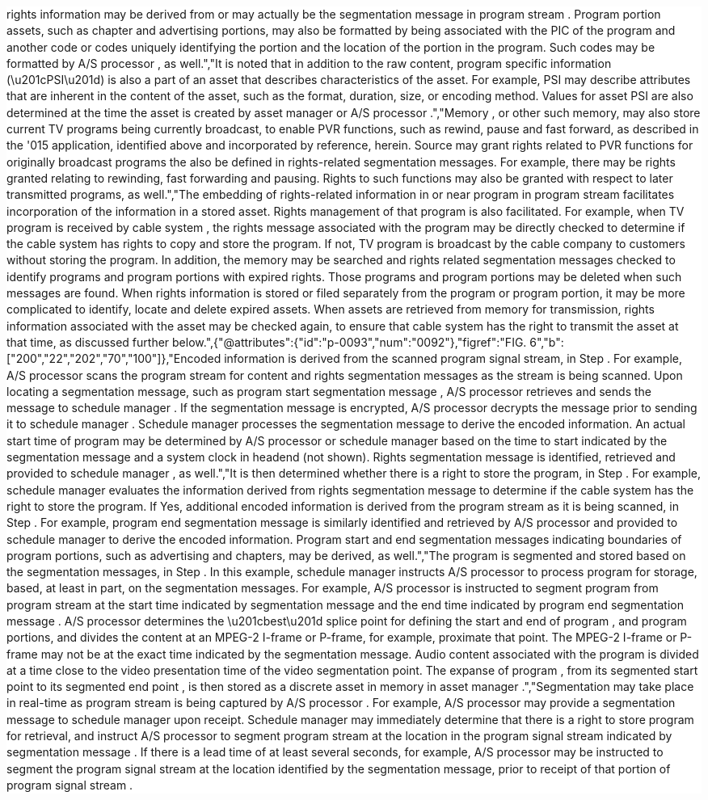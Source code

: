 rights information may be derived from or may actually be the segmentation message in program stream . Program portion assets, such as chapter and advertising portions, may also be formatted by being associated with the PIC of the program and another code or codes uniquely identifying the portion and the location of the portion in the program. Such codes may be formatted by A\/S processor , as well.","It is noted that in addition to the raw content, program specific information (\u201cPSI\u201d) is also a part of an asset that describes characteristics of the asset. For example, PSI may describe attributes that are inherent in the content of the asset, such as the format, duration, size, or encoding method. Values for asset PSI are also determined at the time the asset is created by asset manager  or A\/S processor .","Memory , or other such memory, may also store current TV programs being currently broadcast, to enable PVR functions, such as rewind, pause and fast forward, as described in the '015 application, identified above and incorporated by reference, herein. Source  may grant rights related to PVR functions for originally broadcast programs the also be defined in rights-related segmentation messages. For example, there may be rights granted relating to rewinding, fast forwarding and pausing. Rights to such functions may also be granted with respect to later transmitted programs, as well.","The embedding of rights-related information in or near program  in program stream  facilitates incorporation of the information in a stored asset. Rights management of that program is also facilitated. For example, when TV program  is received by cable system , the rights message associated with the program may be directly checked to determine if the cable system has rights to copy and store the program. If not, TV program  is broadcast by the cable company to customers without storing the program. In addition, the memory  may be searched and rights related segmentation messages checked to identify programs and program portions with expired rights. Those programs and program portions may be deleted when such messages are found. When rights information is stored or filed separately from the program or program portion, it may be more complicated to identify, locate and delete expired assets. When assets are retrieved from memory  for transmission, rights information associated with the asset may be checked again, to ensure that cable system  has the right to transmit the asset at that time, as discussed further below.",{"@attributes":{"id":"p-0093","num":"0092"},"figref":"FIG. 6","b":["200","22","202","70","100"]},"Encoded information is derived from the scanned program signal stream, in Step . For example, A\/S processor  scans the program stream for content and rights segmentation messages as the stream is being scanned. Upon locating a segmentation message, such as program start segmentation message , A\/S processor  retrieves and sends the message to schedule manager . If the segmentation message is encrypted, A\/S processor  decrypts the message prior to sending it to schedule manager . Schedule manager  processes the segmentation message to derive the encoded information. An actual start time of program  may be determined by A\/S processor  or schedule manager  based on the time to start indicated by the segmentation message  and a system clock in headend  (not shown). Rights segmentation message  is identified, retrieved and provided to schedule manager , as well.","It is then determined whether there is a right to store the program, in Step . For example, schedule manager  evaluates the information derived from rights segmentation message  to determine if the cable system  has the right to store the program. If Yes, additional encoded information is derived from the program stream as it is being scanned, in Step . For example, program end segmentation message  is similarly identified and retrieved by A\/S processor  and provided to schedule manager  to derive the encoded information. Program start and end segmentation messages indicating boundaries of program portions, such as advertising and chapters, may be derived, as well.","The program is segmented and stored based on the segmentation messages, in Step . In this example, schedule manager  instructs A\/S processor  to process program  for storage, based, at least in part, on the segmentation messages. For example, A\/S processor  is instructed to segment program  from program stream  at the start time indicated by segmentation message  and the end time indicated by program end segmentation message . A\/S processor  determines the \u201cbest\u201d splice point for defining the start and end of program , and program portions, and divides the content at an MPEG-2 I-frame or P-frame, for example, proximate that point. The MPEG-2 I-frame or P-frame may not be at the exact time indicated by the segmentation message. Audio content associated with the program is divided at a time close to the video presentation time of the video segmentation point. The expanse of program , from its segmented start point to its segmented end point , is then stored as a discrete asset in memory  in asset manager .","Segmentation may take place in real-time as program stream  is being captured by A\/S processor . For example, A\/S processor  may provide a segmentation message to schedule manager  upon receipt. Schedule manager  may immediately determine that there is a right to store program  for retrieval, and instruct A\/S processor  to segment program stream  at the location in the program signal stream indicated by segmentation message . If there is a lead time of at least several seconds, for example, A\/S processor  may be instructed to segment the program signal stream at the location identified by the segmentation message, prior to receipt of that portion of program signal stream .